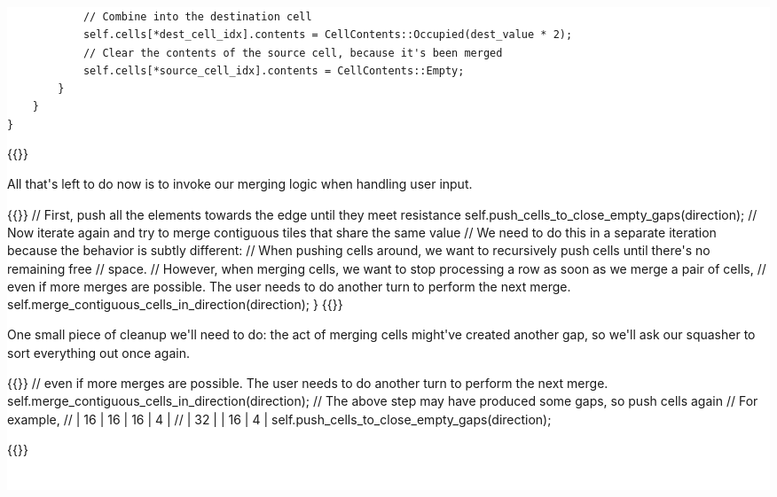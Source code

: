                 // Combine into the destination cell
                self.cells[*dest_cell_idx].contents = CellContents::Occupied(dest_value * 2);
                // Clear the contents of the source cell, because it's been merged
                self.cells[*source_cell_idx].contents = CellContents::Empty;
            }
        }
    }


{{</named-code-block>}}

All that's left to do now is to invoke our merging logic when handling user input. 


{{<named-code-block lang="rust" filename="src/board.rs" options="linenos=inline,hl_lines=3-9,linenostart=242" url="https://github.com/codyd51/2048-rs/blob/release/src/board.rs#L208-L214">}}
        // First, push all the elements towards the edge until they meet resistance
        self.push_cells_to_close_empty_gaps(direction);
        // Now iterate again and try to merge contiguous tiles that share the same value
        // We need to do this in a separate iteration because the behavior is subtly different:
        // When pushing cells around, we want to recursively push cells until there's no remaining free
        // space.
        // However, when merging cells, we want to stop processing a row as soon as we merge a pair of cells,
        // even if more merges are possible. The user needs to do another turn to perform the next merge.
        self.merge_contiguous_cells_in_direction(direction);
    }
{{</named-code-block>}}

One small piece of cleanup we'll need to do: the act of merging cells might've created another gap, so we'll ask our squasher to sort everything out once again.


{{<named-code-block lang="rust" filename="src/board.rs" options="linenos=inline,hl_lines=3-7,linenostart=247" url="https://github.com/codyd51/2048-rs/blob/release/src/board.rs#L215-L219">}}
        // even if more merges are possible. The user needs to do another turn to perform the next merge.
        self.merge_contiguous_cells_in_direction(direction);
        // The above step may have produced some gaps, so push cells again
        // For example,
        // | 16 | 16 | 16 |  4 |
        // | 32 |    | 16 |  4 |
        self.push_cells_to_close_empty_gaps(direction);

{{</named-code-block>}}


<br/>
<div class="computer_container" id="computer_container_for_snapshot_8">